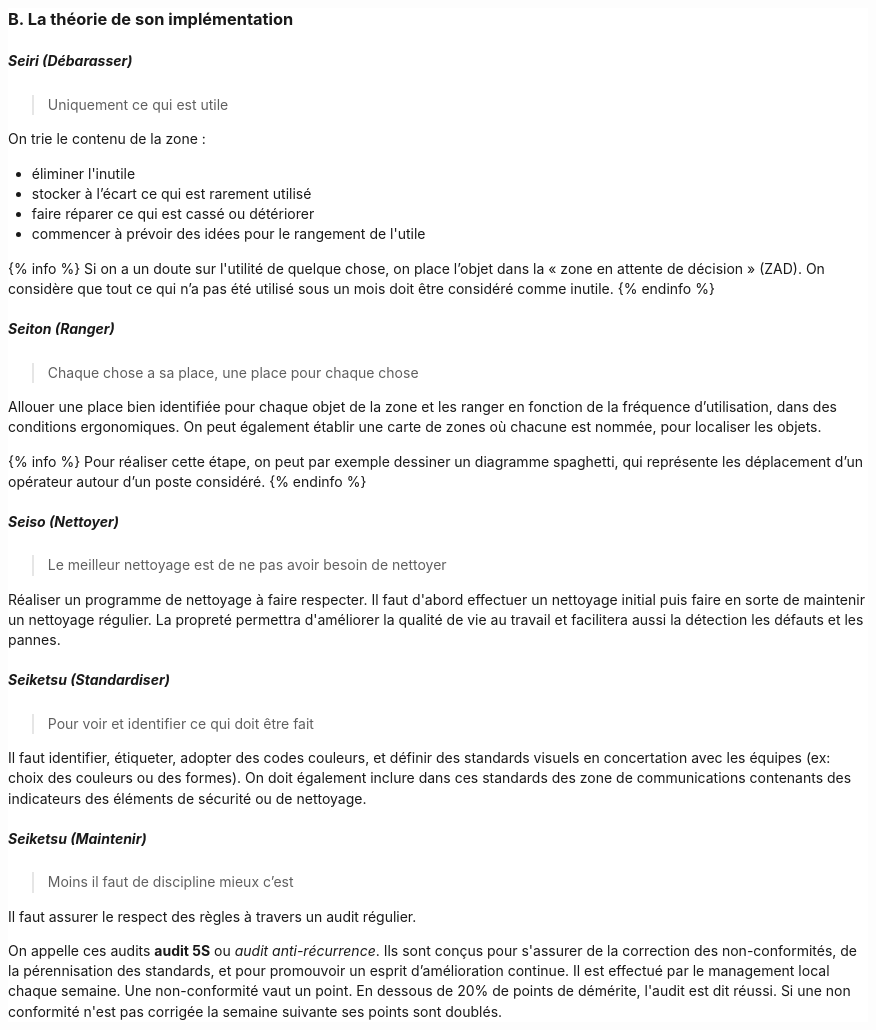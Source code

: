 <h3 id=partie3b> B. La théorie de son implémentation </h3>

##### Seiri (*Débarasser*)
> Uniquement ce qui est utile

On trie le contenu de la zone :

- éliminer l'inutile
- stocker à l’écart ce qui est rarement utilisé
- faire réparer ce qui est cassé ou détériorer
- commencer à prévoir des idées pour le rangement de l'utile

{% info %}
Si on a un doute sur l'utilité de quelque chose, on place l’objet dans la « zone en attente de décision » (ZAD). On considère que tout ce qui n’a pas été utilisé sous un mois doit être considéré comme inutile.
{% endinfo %}

##### Seiton (*Ranger*)
> Chaque chose a sa place, une place pour chaque chose

Allouer une place bien identifiée pour chaque objet de la zone et les ranger en fonction de la fréquence d’utilisation, dans des conditions ergonomiques. On peut également établir une carte de zones où chacune est nommée, pour localiser les objets.

{% info %}
Pour réaliser cette étape, on peut par exemple dessiner un diagramme spaghetti, qui représente les déplacement d’un opérateur autour d’un poste considéré.
{% endinfo %}

##### Seiso (*Nettoyer*)
> Le meilleur nettoyage est de ne pas avoir besoin de nettoyer

Réaliser un programme de nettoyage à faire respecter.  Il faut d'abord effectuer un nettoyage initial puis faire en sorte de maintenir un nettoyage régulier. La propreté permettra d'améliorer la qualité de vie au travail et facilitera aussi la détection les défauts et les pannes.

##### Seiketsu (*Standardiser*)
> Pour voir et identifier ce qui doit être fait

Il faut identifier, étiqueter, adopter des codes couleurs, et définir des standards visuels en concertation avec les équipes (ex: choix des couleurs ou des formes).  On doit également inclure dans ces standards des zone de communications contenants des indicateurs des éléments de sécurité ou de nettoyage. 

##### Seiketsu (*Maintenir*)
> Moins il faut de discipline mieux c’est

Il faut assurer le respect des règles à travers un audit régulier.

On appelle ces audits **audit 5S** ou *audit anti-récurrence*. Ils sont conçus pour s'assurer de la correction des non-conformités, de la pérennisation des standards, et pour promouvoir un esprit d’amélioration continue.
Il est effectué par le management local chaque semaine. 
Une non-conformité vaut un point. En dessous de 20% de points de démérite, l'audit est dit réussi. Si une non conformité n'est pas corrigée la semaine suivante ses points sont doublés.
